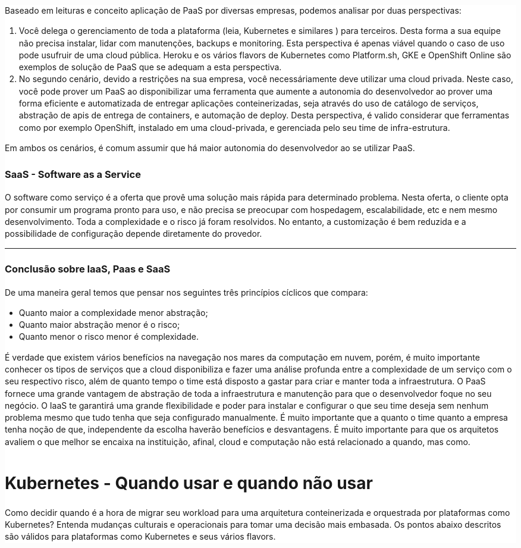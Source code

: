 Baseado em leituras e conceito aplicação de PaaS por diversas empresas, podemos analisar por duas perspectivas:

1. Você delega o gerenciamento de toda a plataforma (leia, Kubernetes e similares ) para terceiros. Desta forma a sua equipe não precisa instalar, lidar com manutenções, backups e monitoring. Esta perspectiva é apenas viável quando o caso de uso pode usufruir de uma cloud pública. Heroku e os vários flavors de Kubernetes como Platform.sh, GKE e OpenShift Online são exemplos de solução de PaaS que se adequam a esta perspectiva.
2. No segundo cenário, devido a restrições na sua empresa, você necessáriamente deve utilizar uma cloud privada.  Neste caso, você pode prover um PaaS ao disponibilizar uma ferramenta que aumente a autonomia do desenvolvedor ao prover uma forma eficiente e automatizada de entregar aplicações conteinerizadas, seja através do uso de catálogo de serviços, abstração de apis de entrega de containers, e automação de deploy. Desta perspectiva, é valido considerar que ferramentas como por exemplo OpenShift, instalado em uma cloud-privada, e gerenciada pelo seu time de infra-estrutura.

Em ambos os cenários, é comum assumir que há maior autonomia do desenvolvedor ao se utilizar PaaS.

### SaaS - Software as a Service

O software como serviço é a oferta que provê uma solução mais rápida para determinado problema. Nesta oferta, o cliente opta por consumir um programa pronto para uso, e não precisa se preocupar com hospedagem, escalabilidade, etc e nem mesmo desenvolvimento. Toda a complexidade e o risco já foram resolvidos. No entanto, a customização é bem reduzida e a possibilidade de configuração depende diretamente do provedor. 

---

### Conclusão sobre IaaS, Paas e SaaS

De uma maneira geral temos que pensar nos seguintes três princípios cíclicos que compara:

* Quanto maior a complexidade menor abstração;
* Quanto maior abstração menor é o risco;
* Quanto menor o risco menor é complexidade.

É verdade que existem vários benefícios na navegação nos mares da computação em nuvem, porém, é muito importante conhecer os tipos de serviços que a cloud disponibiliza e fazer uma análise profunda entre a complexidade de um serviço com o seu respectivo risco, além de quanto tempo o time está disposto a gastar para criar e manter toda a infraestrutura. O PaaS fornece uma grande vantagem de abstração de toda a infraestrutura e manutenção para que o desenvolvedor foque no seu negócio. O IaaS te garantirá uma grande flexibilidade e poder para instalar e configurar o que seu time deseja sem nenhum problema mesmo que tudo tenha que seja configurado manualmente. É muito importante que a quanto o time quanto a empresa tenha noção de que, independente da escolha haverão benefícios e desvantagens. É muito importante para que os arquitetos avaliem o que melhor se encaixa na instituição, afinal, cloud e computação não está relacionado a quando, mas como.

# Kubernetes - Quando usar e quando não usar

Como decidir quando é a hora de migrar seu workload para uma arquitetura conteinerizada e orquestrada por plataformas como Kubernetes? Entenda mudanças culturais e operacionais para tomar uma decisão mais embasada. Os pontos abaixo descritos são válidos para plataformas como Kubernetes e seus vários flavors.
